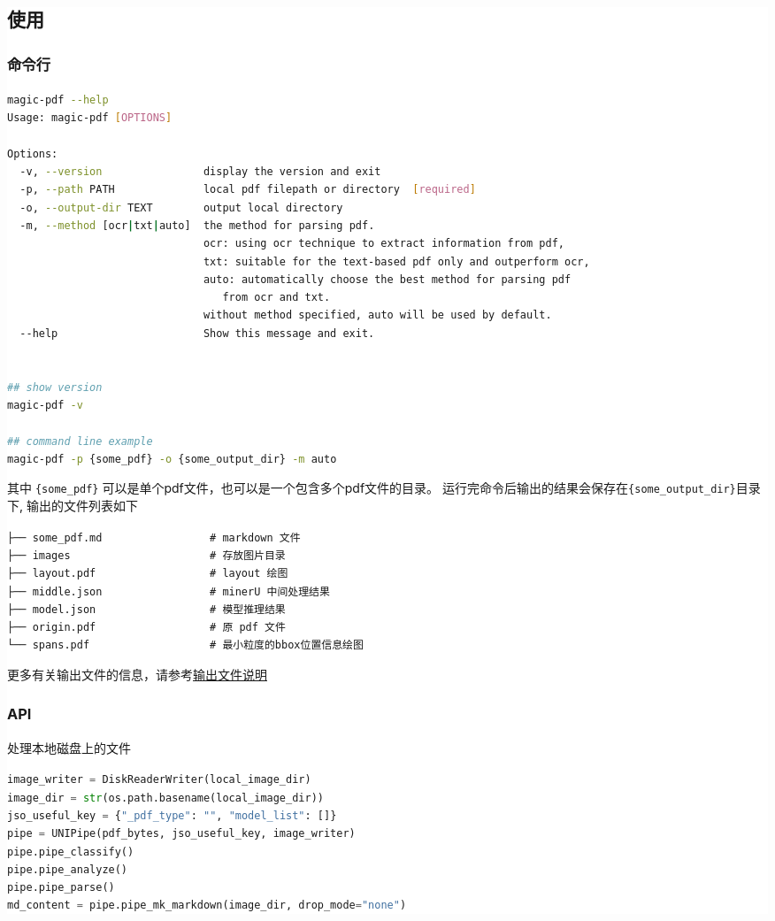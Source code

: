 
## 使用

### 命令行

```bash
magic-pdf --help
Usage: magic-pdf [OPTIONS]

Options:
  -v, --version                display the version and exit
  -p, --path PATH              local pdf filepath or directory  [required]
  -o, --output-dir TEXT        output local directory
  -m, --method [ocr|txt|auto]  the method for parsing pdf.  
                               ocr: using ocr technique to extract information from pdf,
                               txt: suitable for the text-based pdf only and outperform ocr,
                               auto: automatically choose the best method for parsing pdf
                                  from ocr and txt.
                               without method specified, auto will be used by default. 
  --help                       Show this message and exit.


## show version
magic-pdf -v

## command line example
magic-pdf -p {some_pdf} -o {some_output_dir} -m auto
```

其中 `{some_pdf}` 可以是单个pdf文件，也可以是一个包含多个pdf文件的目录。
运行完命令后输出的结果会保存在`{some_output_dir}`目录下, 输出的文件列表如下

```text
├── some_pdf.md                 # markdown 文件
├── images                      # 存放图片目录
├── layout.pdf                  # layout 绘图
├── middle.json                 # minerU 中间处理结果
├── model.json                  # 模型推理结果
├── origin.pdf                  # 原 pdf 文件
└── spans.pdf                   # 最小粒度的bbox位置信息绘图
```

更多有关输出文件的信息，请参考[输出文件说明](docs/output_file_zh_cn.md)


### API

处理本地磁盘上的文件
```python
image_writer = DiskReaderWriter(local_image_dir)
image_dir = str(os.path.basename(local_image_dir))
jso_useful_key = {"_pdf_type": "", "model_list": []}
pipe = UNIPipe(pdf_bytes, jso_useful_key, image_writer)
pipe.pipe_classify()
pipe.pipe_analyze()
pipe.pipe_parse()
md_content = pipe.pipe_mk_markdown(image_dir, drop_mode="none")
```

